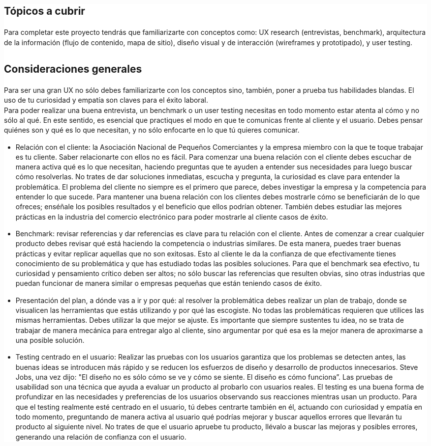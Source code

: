## Tópicos a cubrir

Para completar este proyecto tendrás que familiarizarte con conceptos como: UX research (entrevistas, benchmark), arquitectura de la información (flujo de contenido, mapa de sitio), diseño visual y de interacción (wireframes y prototipado), y user testing.

## Consideraciones generales

Para ser una gran UX no sólo debes familiarizarte con los conceptos sino, también, poner a prueba tus habilidades blandas. El uso de tu curiosidad y empatía son claves para el éxito laboral.  
Para poder realizar una buena entrevista, un benchmark o un user testing necesitas en todo momento estar atenta al cómo y no sólo al qué. En este sentido, es esencial que practiques el modo en que te comunicas frente al cliente y el usuario. Debes pensar quiénes son y qué es lo que necesitan, y no sólo enfocarte en lo que tú quieres comunicar. 

* Relación con el cliente: la Asociación Nacional de Pequeños Comerciantes y la empresa miembro con la que te toque trabajar es tu cliente. Saber relacionarte con ellos no es fácil. Para comenzar una buena relación con el cliente debes escuchar de manera activa qué es lo que necesitan, haciendo preguntas que te ayuden a entender sus necesidades para luego buscar cómo resolverlas. No trates de dar soluciones inmediatas, escucha y pregunta, la curiosidad es clave para entender la problemática. El problema del cliente no siempre es el primero que parece, debes investigar la empresa y la competencia para entender lo que sucede. Para mantener una buena relación con los clientes debes mostrarle cómo se beneficiarán de lo que ofreces; enséñale los posibles resultados y el beneficio que ellos podrían obtener. También debes estudiar las mejores prácticas en la industria del comercio electrónico para poder mostrarle al cliente casos de éxito.

* Benchmark: revisar referencias y dar referencias es clave para tu relación con el cliente. Antes de comenzar a crear cualquier producto debes revisar qué está haciendo la competencia o industrias similares. De esta manera, puedes traer buenas prácticas y evitar replicar aquellas que no son exitosas. Esto al cliente le da la confianza de que efectivamente tienes conocimiento de su problemática y que has estudiado todas las posibles soluciones. Para que el benchmark sea efectivo, tu curiosidad y pensamiento crítico deben ser altos; no sólo buscar las referencias que resulten obvias, sino otras industrias que puedan funcionar de manera similar o empresas pequeñas que están teniendo casos de éxito. 

* Presentación del plan, a dónde vas a ir y por qué: al resolver la problemática debes realizar un plan de trabajo, donde se visualicen las herramientas que estás utilizando y por qué las escogiste. No todas las problemáticas requieren que utilices las mismas herramientas. Debes utilizar la que mejor se ajuste. Es importante que siempre sustentes tu idea, no se trata de trabajar de manera mecánica para entregar algo al cliente, sino argumentar por qué esa es la mejor manera de aproximarse a una posible solución. 

* Testing centrado en el usuario: Realizar las pruebas con los usuarios garantiza que los problemas se detecten antes, las buenas ideas se introducen más rápido y se reducen los esfuerzos de diseño y desarrollo de productos innecesarios. Steve Jobs, una vez dijo: "El diseño no es sólo cómo se ve y cómo se siente. El diseño es cómo funciona”. Las pruebas de usabilidad son una técnica que ayuda a evaluar un producto al probarlo con usuarios reales. El testing es una buena forma de profundizar en las necesidades y preferencias de los usuarios observando sus reacciones mientras usan un producto. Para que el testing realmente esté centrado en el usuario, tú debes centrarte también en él, actuando con curiosidad y empatía en todo momento, preguntando de manera activa al usuario qué podrías mejorar y buscar aquellos errores que llevarán tu producto al siguiente nivel. No trates de que el usuario apruebe tu producto, llévalo a buscar las mejoras y posibles errores, generando una relación de confianza con el usuario. 
